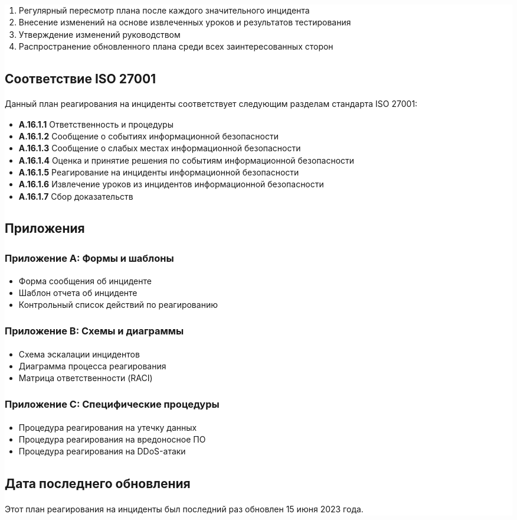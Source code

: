 1. Регулярный пересмотр плана после каждого значительного инцидента
2. Внесение изменений на основе извлеченных уроков и результатов тестирования
3. Утверждение изменений руководством
4. Распространение обновленного плана среди всех заинтересованных сторон

## Соответствие ISO 27001

Данный план реагирования на инциденты соответствует следующим разделам стандарта ISO 27001:

- **A.16.1.1** Ответственность и процедуры
- **A.16.1.2** Сообщение о событиях информационной безопасности
- **A.16.1.3** Сообщение о слабых местах информационной безопасности
- **A.16.1.4** Оценка и принятие решения по событиям информационной безопасности
- **A.16.1.5** Реагирование на инциденты информационной безопасности
- **A.16.1.6** Извлечение уроков из инцидентов информационной безопасности
- **A.16.1.7** Сбор доказательств

## Приложения

### Приложение A: Формы и шаблоны

- Форма сообщения об инциденте
- Шаблон отчета об инциденте
- Контрольный список действий по реагированию

### Приложение B: Схемы и диаграммы

- Схема эскалации инцидентов
- Диаграмма процесса реагирования
- Матрица ответственности (RACI)

### Приложение C: Специфические процедуры

- Процедура реагирования на утечку данных
- Процедура реагирования на вредоносное ПО
- Процедура реагирования на DDoS-атаки

## Дата последнего обновления

Этот план реагирования на инциденты был последний раз обновлен 15 июня 2023 года.
